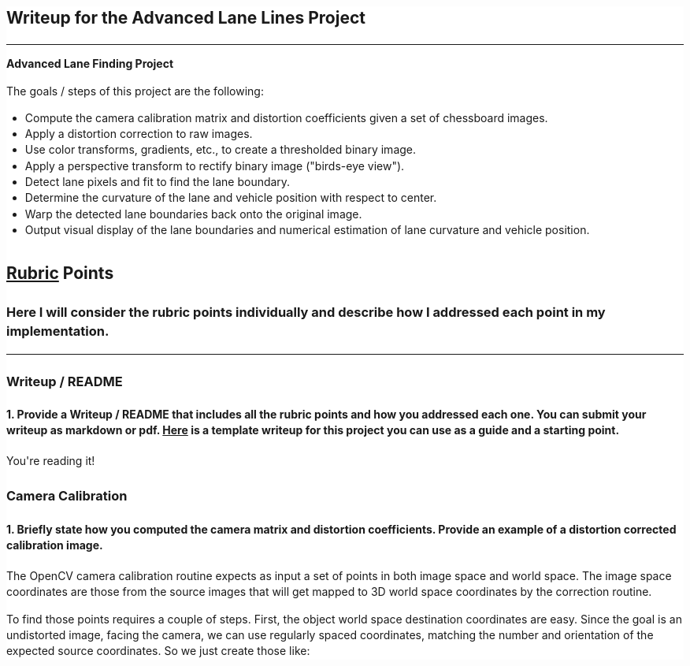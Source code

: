 ## Writeup for the Advanced Lane Lines Project

---

**Advanced Lane Finding Project**

The goals / steps of this project are the following:

* Compute the camera calibration matrix and distortion coefficients given a set of chessboard images.
* Apply a distortion correction to raw images.
* Use color transforms, gradients, etc., to create a thresholded binary image.
* Apply a perspective transform to rectify binary image ("birds-eye view").
* Detect lane pixels and fit to find the lane boundary.
* Determine the curvature of the lane and vehicle position with respect to center.
* Warp the detected lane boundaries back onto the original image.
* Output visual display of the lane boundaries and numerical estimation of lane curvature and vehicle position.

[//]: # (Image References)

[distortion_image_test]: ./output_images/distortion_correction.png "Distortion Correction Test"
[distortion_image_road]: ./output_images/distortion_correction2.png "Road Transformed"
[binary_raw]: ./output_images/binary_output.png "Binary Example"
[perspective_source]: ./output_images/perspective_source.png "Perspective Source Points"
[perspective_topdown]: ./output_images/perspective_topdown.png "Perspective Test Result"
[binary_topdown]: ./output_images/binary_topdown.png "Binary Transformed"
[lanes_topdown]: ./output_images/topdown_lanes.png "Lane finding result"
[lanes_topdown_fit]: ./output_images/topdown_lanes_marked.png "Lanes with fit and markup"
[lanes_reprojected]: ./output_images/reprojected_lanes_test.png "Lanes reprojected onto image"
[video1]: ./output_images/project_video_with_lanes.mp4 "Video"

## [Rubric](https://review.udacity.com/#!/rubrics/571/view) Points

### Here I will consider the rubric points individually and describe how I addressed each point in my implementation.  

---

### Writeup / README

#### 1. Provide a Writeup / README that includes all the rubric points and how you addressed each one.  You can submit your writeup as markdown or pdf.  [Here](https://github.com/udacity/CarND-Advanced-Lane-Lines/blob/master/writeup_template.md) is a template writeup for this project you can use as a guide and a starting point.  

You're reading it!

### Camera Calibration

#### 1. Briefly state how you computed the camera matrix and distortion coefficients. Provide an example of a distortion corrected calibration image.

The OpenCV camera calibration routine expects as input a set of points in both image space 
and world space. The image space coordinates are those from the source images that will get
mapped to 3D world space coordinates by the correction routine.

To find those points requires a couple of steps. First, the object world space destination
coordinates are easy. Since the goal is an undistorted image, facing the camera, we can 
use regularly spaced coordinates, matching the number and orientation of the expected source
coordinates. So we just create those like:
